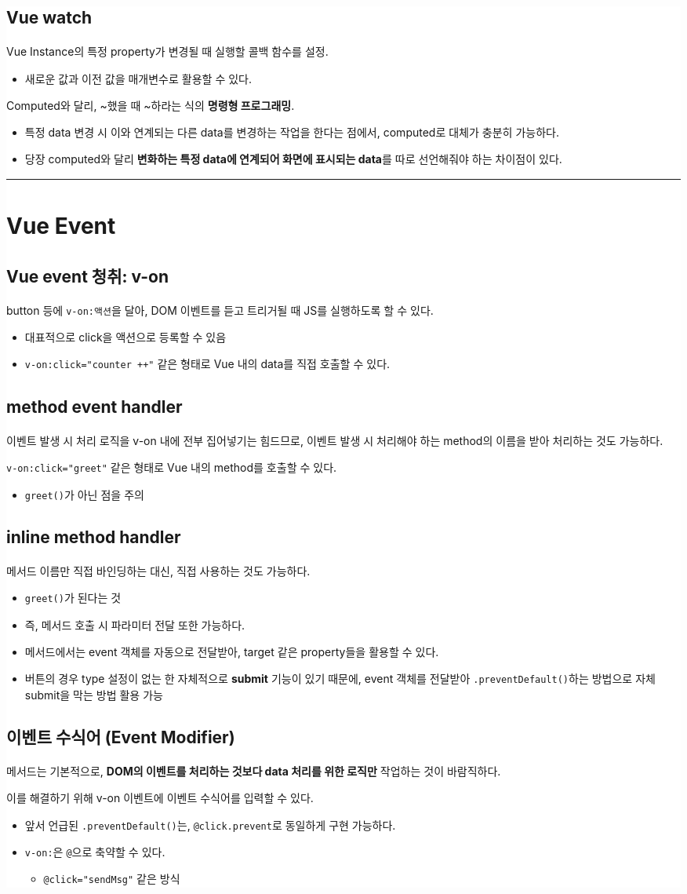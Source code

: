 ## Vue watch

Vue Instance의 특정 property가 변경될 때 실행할 콜백 함수를 설정.

- 새로운 값과 이전 값을 매개변수로 활용할 수 있다.

Computed와 달리, ~했을 때 ~하라는 식의 **명령형 프로그래밍**.

- 특정 data 변경 시 이와 연계되는 다른 data를 변경하는 작업을 한다는 점에서, computed로 대체가 충분히 가능하다.

- 당장 computed와 달리 **변화하는 특정 data에 연계되어 화면에 표시되는 data**를 따로 선언해줘야 하는 차이점이 있다.

---

# Vue Event

## Vue event 청취: v-on

button 등에 `v-on:액션`을 달아, DOM 이벤트를 듣고 트리거될 때 JS를 실행하도록 할 수 있다.

- 대표적으로 click을 액션으로 등록할 수 있음

- `v-on:click="counter ++"` 같은 형태로 Vue 내의 data를 직접 호출할 수 있다.

## method event handler

이벤트 발생 시 처리 로직을 v-on 내에 전부 집어넣기는 힘드므로, 이벤트 발생 시 처리해야 하는 method의 이름을 받아 처리하는 것도 가능하다.

`v-on:click="greet"` 같은 형태로 Vue 내의 method를 호출할 수 있다.

- `greet()`가 아닌 점을 주의

## inline method handler

메서드 이름만 직접 바인딩하는 대신, 직접 사용하는 것도 가능하다.

- `greet()`가 된다는 것

- 즉, 메서드 호출 시 파라미터 전달 또한 가능하다.

- 메서드에서는 event 객체를 자동으로 전달받아, target 같은 property들을 활용할 수 있다.

- 버튼의 경우 type 설정이 없는 한 자체적으로 **submit** 기능이 있기 때문에, event 객체를 전달받아 `.preventDefault()`하는 방법으로 자체 submit을 막는 방법 활용 가능

## 이벤트 수식어 (Event Modifier)

메서드는 기본적으로, **DOM의 이벤트를 처리하는 것보다 data 처리를 위한 로직만** 작업하는 것이 바람직하다.

이를 해결하기 위해 v-on 이벤트에 이벤트 수식어를 입력할 수 있다.

- 앞서 언급된 `.preventDefault()`는, `@click.prevent`로 동일하게 구현 가능하다.

- `v-on:`은 `@`으로 축약할 수 있다.
  
  - `@click="sendMsg"` 같은 방식
